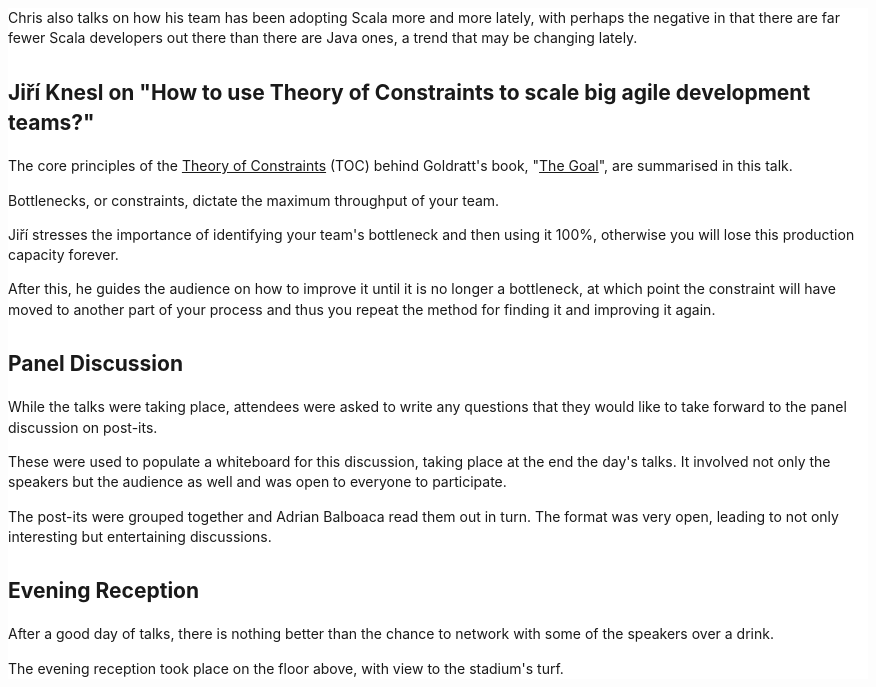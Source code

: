 Chris also talks on how his team has been adopting Scala more and more lately, with perhaps
the negative in that there are far fewer Scala developers out there than there are Java ones,
a trend that may be changing lately.

## Jiří Knesl on "How to use Theory of Constraints to scale big agile development teams?"

The core principles of the [Theory of Constraints](https://en.wikipedia.org/wiki/Theory_of_constraints)
(TOC) behind Goldratt's book, "[The Goal](https://en.wikipedia.org/wiki/The_Goal_(novel))", 
are summarised in this talk.

Bottlenecks, or constraints, dictate the maximum throughput of your team.

Jiří stresses the importance of identifying your team's bottleneck and then using it 100%,
otherwise you will lose this production capacity forever.

After this, he guides the audience on how to improve it until it is no longer a bottleneck, 
at which point the constraint will have moved to another part of your process and thus you repeat
the method for finding it and improving it again.

## Panel Discussion

While the talks were taking place, attendees were asked to write any questions
that they would like to take forward to the panel discussion on post-its.

These were used to populate a whiteboard for this discussion, taking place 
at the end the day's talks. It involved not only the speakers
but the audience as well and was open to everyone to participate.

The post-its were grouped together and Adrian Balboaca read them out in turn.
The format was very open, leading to not only interesting but entertaining discussions.

## Evening Reception

After a good day of talks, there is nothing better than the chance to
network with some of the speakers over a drink.

The evening reception took place on the floor above, with view to the stadium's turf.
